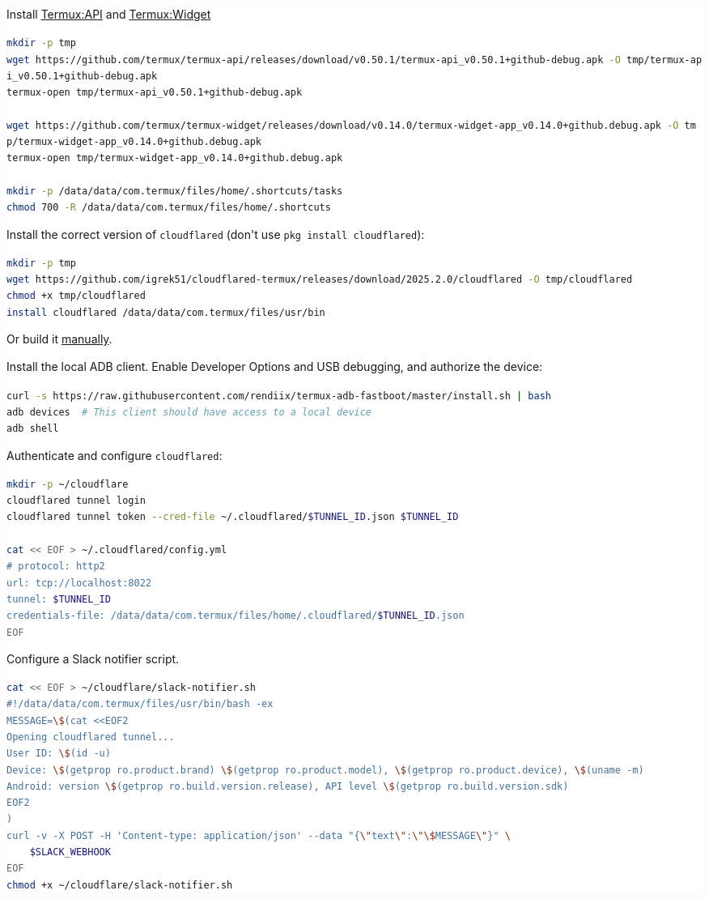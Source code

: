 Install [Termux:API](https://github.com/termux/termux-api)
and [Termux:Widget](https://github.com/termux/termux-widget)
```sh
mkdir -p tmp
wget https://github.com/termux/termux-api/releases/download/v0.50.1/termux-api_v0.50.1+github-debug.apk -O tmp/termux-api_v0.50.1+github-debug.apk
termux-open tmp/termux-api_v0.50.1+github-debug.apk

wget https://github.com/termux/termux-widget/releases/download/v0.14.0/termux-widget-app_v0.14.0+github.debug.apk -O tmp/termux-widget-app_v0.14.0+github.debug.apk
termux-open tmp/termux-widget-app_v0.14.0+github.debug.apk

mkdir -p /data/data/com.termux/files/home/.shortcuts/tasks
chmod 700 -R /data/data/com.termux/files/home/.shortcuts
```

Install the correct version of `cloudflared` (don't use `pkg install cloudflared`):
```sh
mkdir -p tmp
wget https://github.com/igrek51/cloudflared-termux/releases/download/2025.2.0/cloudflared -O tmp/cloudflared
chmod +x tmp/cloudflared
install cloudflared /data/data/com.termux/files/usr/bin
```
Or build it [manually](https://github.com/rajbhx/cloudflared-termux/blob/main/Cloudflared-termux_%40rajbhx.sh).

Install the local ADB client. Enable Developer Options and USB debugging, and authorize the device:
```sh
curl -s https://raw.githubusercontent.com/rendiix/termux-adb-fastboot/master/install.sh | bash
adb devices  # This client should have access to a local device
adb shell
```

Authenticate and configure `cloudflared`:
```sh
mkdir -p ~/cloudflare
cloudflared tunnel login
cloudflared tunnel token --cred-file ~/.cloudflared/$TUNNEL_ID.json $TUNNEL_ID

cat << EOF > ~/.cloudflared/config.yml
# protocol: http2
url: tcp://localhost:8022
tunnel: $TUNNEL_ID
credentials-file: /data/data/com.termux/files/home/.cloudflared/$TUNNEL_ID.json
EOF
```

Configure a Slack notifier script.
```sh
cat << EOF > ~/cloudflare/slack-notifier.sh
#!/data/data/com.termux/files/usr/bin/bash -ex
MESSAGE=\$(cat <<EOF2
Opening cloudflared tunnel...
User ID: \$(id -u)
Device: \$(getprop ro.product.brand) \$(getprop ro.product.model), \$(getprop ro.product.device), \$(uname -m)
Android: version \$(getprop ro.build.version.release), API level \$(getprop ro.build.version.sdk)
EOF2
)
curl -v -X POST -H 'Content-type: application/json' --data "{\"text\":\"\$MESSAGE\"}" \
    $SLACK_WEBHOOK
EOF
chmod +x ~/cloudflare/slack-notifier.sh
```
